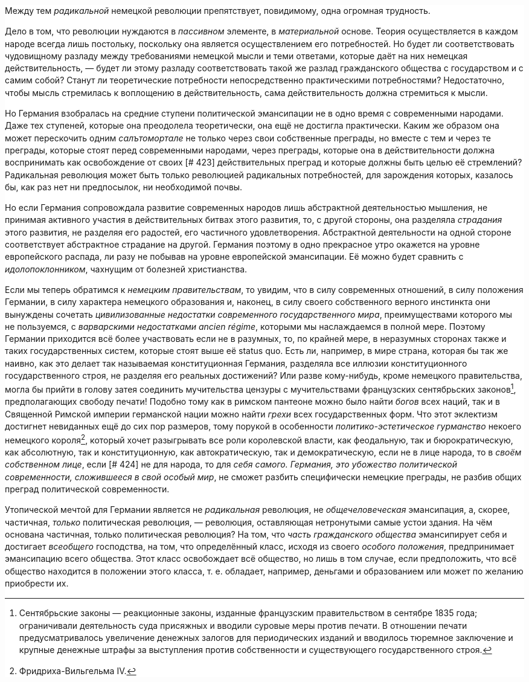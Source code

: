 Между тем *радикальной* немецкой революции препятствует, повидимому, одна огромная трудность.

Дело в том, что революции нуждаются в *пассивном* элементе, в *материальной* основе. Теория осуществляется в каждом народе всегда лишь постольку, поскольку она является осуществлением его потребностей. Но будет ли соответствовать чудовищному разладу между требованиями немецкой мысли и теми ответами, которые даёт на них немецкая действительность, — будет ли этому разладу соответствовать такой же разлад гражданского общества с государством и с самим собой? Станут ли теоретические потребности непосредственно практическими потребностями? Недостаточно, чтобы мысль стремилась к воплощению в действительность, сама действительность должна стремиться к мысли.

Но Германия взобралась на средние ступени политической эмансипации не в одно время с современными народами. Даже тех ступеней, которые она преодолела теоретически, она ещё не достигла практически. Каким же образом она может перескочить одним *салътомортале* не только через свои собственные преграды, но вместе с тем и через те преграды, которые стоят перед современными народами, через преграды, которые она в действительности должна воспринимать как освобождение от своих [# 423] действительных преград и которые должны быть целью её стремлений? Радикальная революция может быть только революцией радикальных потребностей, для зарождения которых, казалось бы, как раз нет ни предпосылок, ни необходимой почвы.

Но если Германия сопровождала развитие современных народов лишь абстрактной деятельностью мышления, не принимая активного участия в действительных битвах этого развития, то, с другой стороны, она разделяла *страдания* этого развития, не разделяя его радостей, его частичного удовлетворения. Абстрактной деятельности на одной стороне соответствует абстрактное страдание на другой. Германия поэтому в одно прекрасное утро окажется на уровне европейского распада, ли разу не побывав на уровне европейской эмансипации. Её можно будет сравнить с *идолопоклонником*, чахнущим от болезней христианства.

Если мы теперь обратимся к *немецким правительствам*, то увидим, что в силу современных отношений, в силу положения Германии, в силу характера немецкого образования и, наконец, в силу своего собственного верного инстинкта они вынуждены сочетать *цивилизованные недостатки современного государственного мира*, преимуществами которого мы не пользуемся, с *варварскими недостатками ancien régime*, которыми мы наслаждаемся в полной мере. Поэтому Германии приходится всё более участвовать если не в разумных, то, по крайней мере, в неразумных сторонах также и таких государственных систем, которые стоят выше её status quo. Есть ли, например, в мире страна, которая бы так же наивно, как это делает так называемая конституционная Германия, разделяла все иллюзии конституционного государственного строя, не разделяя его реальных достижений? Или разве кому-нибудь, кроме немецкого правительства, могла бы прийти в голову затея соединить мучительства цензуры с мучительствами французских сентябрьских законов[^102], предполагающих свободу печати! Подобно тому как в римском пантеоне можно было найти *богов* всех наций, так и в Священной Римской империи германской нации можно найти *грехи* всех государственных форм. Что этот эклектизм достигнет невиданных ещё до сих пор размеров, тому порукой в особенности *политико-эстетическое гурманство* некоего немецкого короля[^13r], который хочет разыгрывать все роли королевской власти, как феодальную, так и бюрократическую, как абсолютную, так и конституционную, как автократическую, так и демократическую, если не в лице народа, то в *своём собственном лице*, если [# 424] не для народа, то для *себя самого. Германия, это убожество политической современности, сложившееся в свой особый мир*, не сможет разбить специфически немецкие преграды, не разбив общих преград политической современности.

[^102]: Сентябрьские законы — реакционные законы, изданные французским правительством в сентябре 1835 года; ограничивали деятельность суда присяжных и вводили суровые меры против печати. В отношении печати предусматривалось увеличение денежных залогов для периодических изданий и вводилось тюремное заключение и крупные денежные штрафы за выступления против собственности и существующего государственного строя.

[^13r]: Фридриха-Вильгельма IV.

Утопической мечтой для Германии является не *радикальная* революция, не *общечеловеческая* эмансипация, а, скорее, частичная, *только* политическая революция, — революция, оставляющая нетронутыми самые устои здания. На чём основана частичная, только политическая революция? На том, что *часть гражданского общества* эмансипирует себя и достигает *всеобщего* господства, на том, что определённый класс, исходя из своего *особого положения*, предпринимает эмансипацию всего общества. Этот класс освобождает всё общество, но лишь в том случае, если предположить, что всё общество находится в положении этого класса, т. е. обладает, например, деньгами и образованием или может по желанию приобрести их.


[^1r]: самоапология (буквально: речь в защиту алтарей и очагов.
[^2r]: вопрос чести.
[^100]: Маркс имеет в виду свой обширный труд «К критике гегелевской философии права» (незаконченную рукопись этой работы см. в настоящем томе, стр. 219 — 368), который он намеревался подготовить к печати и опубликовать вслед за появившимся в «Deutsch-Französische Jahrbücher» «Введением». Об основных причинах, по которым не было осуществлено это намерение, Маркс так писал в предисловии к «Экономическо-философским рукописям 1844 года»:
[^3r]: существующего положения, существующего порядка.
[^4r]: позорное пятно.
[^5r]: старого порядка.
[^6r]: Игра слов: «*listige* Theorie» («*лукавая* теория») — намёк на протекционистскую агитацию Фридриха Листа.
[^101]: Маркс имеет в виду философа Анахарсиса, скифа по происхождению, которого греки, по свидетельству Диогена Лаэрция, причисляли к группе семи греческих мудрецов.
[^7r]: назавершённого издания сочинений.
[^8r]: посмертно изданные сочинения.
[^9r]: вот в чём вопрос! (Шекспир, «Гамлет».)
[^10r]: на уровне.
[^11r]: на высоте принципов.
[^12r]: применительно к данному лицу.
[^14r]: по преимуществу, в истинном значении слова.
[^15r]: не вовремя.
[^16r]: необходимое условие.
[^91]: Работа Маркса «К критике гегелевской философии права», написанная в Крейцнахе летом 1843 г., сохранилась в виде 39 рукописных листов, пронумерованных Марксом римскими цифрами. Первый лист рукописи до нас не дошёл. В рукописи даётся развёрнутый критический анализ §§261 — 313 работы Гегеля «Основы философии права» («Grundlinien der Philosophie des Rechts»). Эти параграфы относятся к тому разделу книги Гегеля, в котором трактуется вопрос о государстве. О выводах, сделанных Марксом в результате критического анализа взглядов Гегеля, Энгельс писал в статье «Карл Маркс» (1869): «Отправляясь от гегелевской философии права, Маркс пришёл к мнению, что не государство, изображаемое Гегелем «венцом всего здания», а, напротив, «гражданское общество», к которому Гегель относился с таким пренебрежением, является той областью, в которой следует искать ключ к пониманию процесса исторического развития человечества».
[^17r]: необходимое условие.
[^18r]: специфическое различие.
[^92]: Santa casa (святой дом) — так называлось здание инквизиции в Мадриде.
[^19r]: нечто добавочное.
[^20r]: субстанциальную связь.